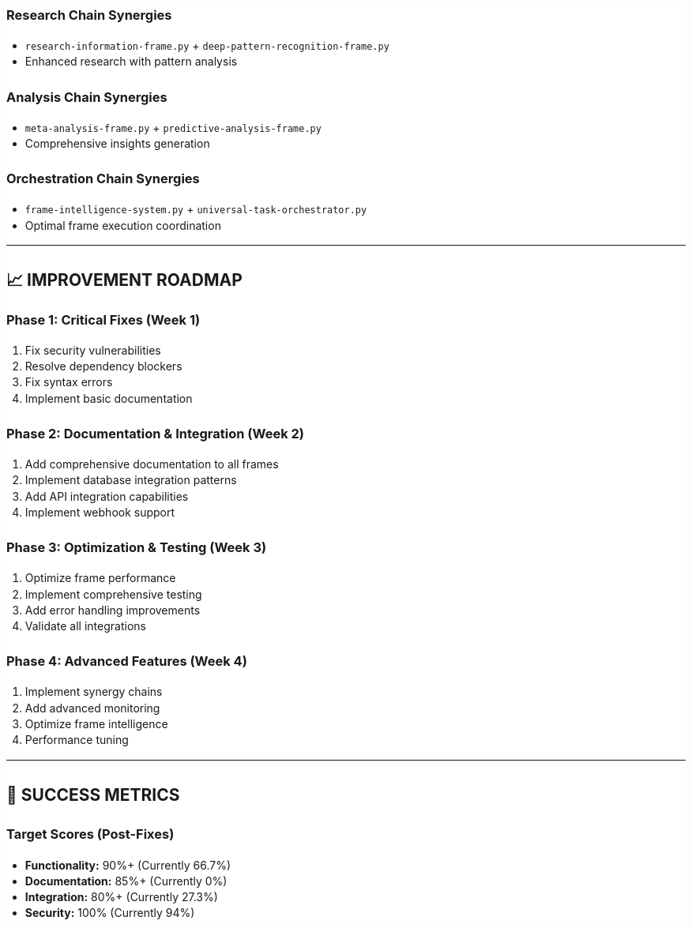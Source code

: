 ### Research Chain Synergies
- `research-information-frame.py` + `deep-pattern-recognition-frame.py`
- Enhanced research with pattern analysis

### Analysis Chain Synergies
- `meta-analysis-frame.py` + `predictive-analysis-frame.py`
- Comprehensive insights generation

### Orchestration Chain Synergies
- `frame-intelligence-system.py` + `universal-task-orchestrator.py`
- Optimal frame execution coordination

---

## 📈 IMPROVEMENT ROADMAP

### Phase 1: Critical Fixes (Week 1)
1. Fix security vulnerabilities
2. Resolve dependency blockers
3. Fix syntax errors
4. Implement basic documentation

### Phase 2: Documentation & Integration (Week 2)
1. Add comprehensive documentation to all frames
2. Implement database integration patterns
3. Add API integration capabilities
4. Implement webhook support

### Phase 3: Optimization & Testing (Week 3)
1. Optimize frame performance
2. Implement comprehensive testing
3. Add error handling improvements
4. Validate all integrations

### Phase 4: Advanced Features (Week 4)
1. Implement synergy chains
2. Add advanced monitoring
3. Optimize frame intelligence
4. Performance tuning

---

## 🎯 SUCCESS METRICS

### Target Scores (Post-Fixes)
- **Functionality:** 90%+ (Currently 66.7%)
- **Documentation:** 85%+ (Currently 0%)
- **Integration:** 80%+ (Currently 27.3%)
- **Security:** 100% (Currently 94%)
